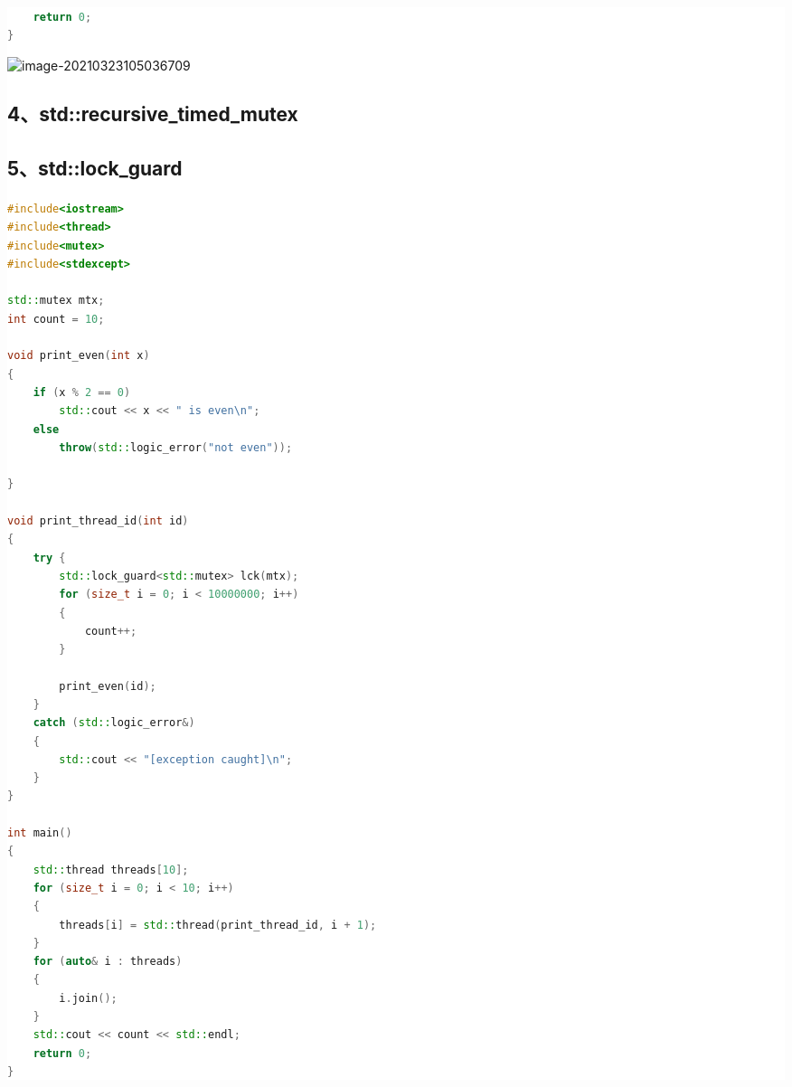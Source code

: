 ```c++
	return 0;
}
```





![image-20210323105036709](D:\笔记\C++\C++多线程.assets\image-20210323105036709.png)

## 4、std::recursive_timed_mutex

## 5、std::lock_guard

```c++
#include<iostream>
#include<thread>
#include<mutex>
#include<stdexcept>

std::mutex mtx;
int count = 10;

void print_even(int x)
{
	if (x % 2 == 0)
		std::cout << x << " is even\n";
	else
		throw(std::logic_error("not even"));

}

void print_thread_id(int id)
{
	try {
		std::lock_guard<std::mutex> lck(mtx);
		for (size_t i = 0; i < 10000000; i++)
		{
			count++;
		}
		
		print_even(id);
	}
	catch (std::logic_error&)
	{
		std::cout << "[exception caught]\n";
	}
}

int main()
{
	std::thread threads[10];
	for (size_t i = 0; i < 10; i++)
	{
		threads[i] = std::thread(print_thread_id, i + 1);
	}
	for (auto& i : threads)
	{
		i.join();
	}
	std::cout << count << std::endl;
	return 0;
}
```
